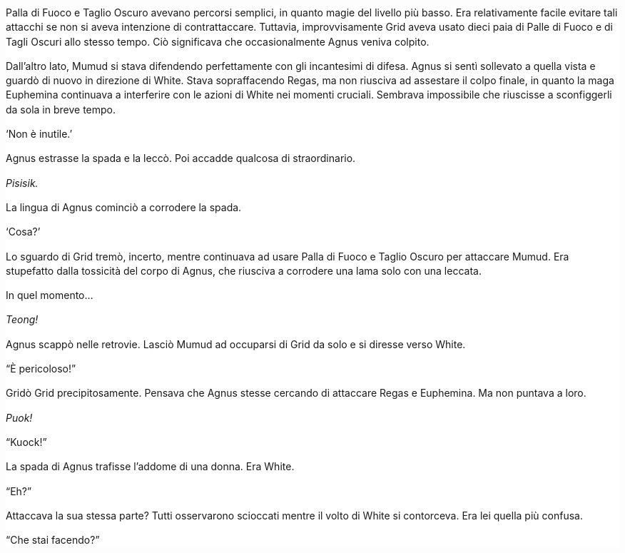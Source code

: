 Palla di Fuoco e Taglio Oscuro avevano percorsi semplici, in quanto magie del livello più basso. Era relativamente facile evitare tali attacchi se non si aveva intenzione di contrattaccare. Tuttavia, improvvisamente Grid aveva usato dieci paia di Palle di Fuoco e di Tagli Oscuri allo stesso tempo. Ciò significava che occasionalmente Agnus veniva colpito.


Dall’altro lato, Mumud si stava difendendo perfettamente con gli incantesimi di difesa. Agnus si sentì sollevato a quella vista e guardò di nuovo in direzione di White. Stava sopraffacendo Regas, ma non riusciva ad assestare il colpo finale, in quanto la maga Euphemina continuava a interferire con le azioni di White nei momenti cruciali. Sembrava impossibile che riuscisse a sconfiggerli da sola in breve tempo.


‘Non è inutile.’


Agnus estrasse la spada e la leccò. Poi accadde qualcosa di straordinario.


<i>Pisisik.</i>


La lingua di Agnus cominciò a corrodere la spada.


‘Cosa?’


Lo sguardo di Grid tremò, incerto, mentre continuava ad usare Palla di Fuoco e Taglio Oscuro per attaccare Mumud. Era stupefatto dalla tossicità del corpo di Agnus, che riusciva a corrodere una lama solo con una leccata.


In quel momento…


<i>Teong!</i>


Agnus scappò nelle retrovie. Lasciò Mumud ad occuparsi di Grid da solo e si diresse verso White.


“È pericoloso!”


Gridò Grid precipitosamente. Pensava che Agnus stesse cercando di attaccare Regas e Euphemina. Ma non puntava a loro.


<i>Puok!</i>


“Kuock!”


La spada di Agnus trafisse l’addome di una donna. Era White.


“Eh?”


Attaccava la sua stessa parte? Tutti osservarono scioccati mentre il volto di White si contorceva. Era lei quella più confusa.


“Che stai facendo?”

